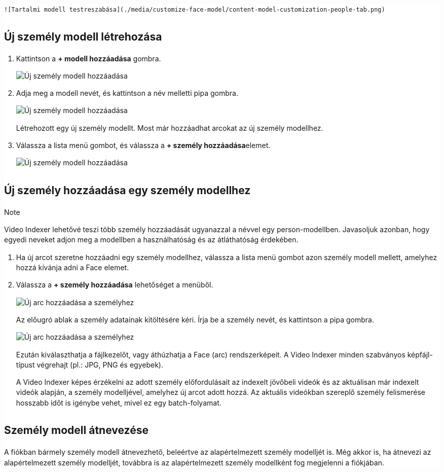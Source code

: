     ![Tartalmi modell testreszabása](./media/customize-face-model/content-model-customization-people-tab.png)

## <a name="create-a-new-person-model"></a>Új személy modell létrehozása

1. Kattintson a **+ modell hozzáadása** gombra.

    ![Új személy modell hozzáadása](./media/customize-face-model/add-new-person.png)

2. Adja meg a modell nevét, és kattintson a név melletti pipa gombra.

    ![Új személy modell hozzáadása](./media/customize-face-model/add-new-person2.png)

    Létrehozott egy új személy modellt. Most már hozzáadhat arcokat az új személy modellhez.

3. Válassza a lista menü gombot, és válassza a **+ személy hozzáadása**elemet.

    ![Új személy modell hozzáadása](./media/customize-face-model/add-new-person3.png)

## <a name="add-a-new-person-to-a-person-model"></a>Új személy hozzáadása egy személy modellhez

> [!NOTE]
> Video Indexer lehetővé teszi több személy hozzáadását ugyanazzal a névvel egy person-modellben. Javasoljuk azonban, hogy egyedi neveket adjon meg a modellben a használhatóság és az átláthatóság érdekében.

1. Ha új arcot szeretne hozzáadni egy személy modellhez, válassza a lista menü gombot azon személy modell mellett, amelyhez hozzá kívánja adni a Face elemet.

1. Válassza a **+ személy hozzáadása** lehetőséget a menüből.

    ![Új arc hozzáadása a személyhez](./media/customize-face-model/add-new-face.png)

    Az előugró ablak a személy adatainak kitöltésére kéri. Írja be a személy nevét, és kattintson a pipa gombra.

    ![Új arc hozzáadása a személyhez](./media/customize-face-model/add-new-face2.png)

    Ezután kiválaszthatja a fájlkezelőt, vagy áthúzhatja a Face (arc) rendszerképeit. A Video Indexer minden szabványos képfájl-típust végrehajt (pl.: JPG, PNG és egyebek).

    A Video Indexer képes érzékelni az adott személy előfordulásait az indexelt jövőbeli videók és az aktuálisan már indexelt videók alapján, a személy modelljével, amelyhez új arcot adott hozzá. Az aktuális videókban szereplő személy felismerése hosszabb időt is igénybe vehet, mivel ez egy batch-folyamat.

## <a name="rename-a-person-model"></a>Személy modell átnevezése

A fiókban bármely személy modell átnevezhető, beleértve az alapértelmezett személy modelljét is. Még akkor is, ha átnevezi az alapértelmezett személy modelljét, továbbra is az alapértelmezett személy modellként fog megjelenni a fiókjában.
